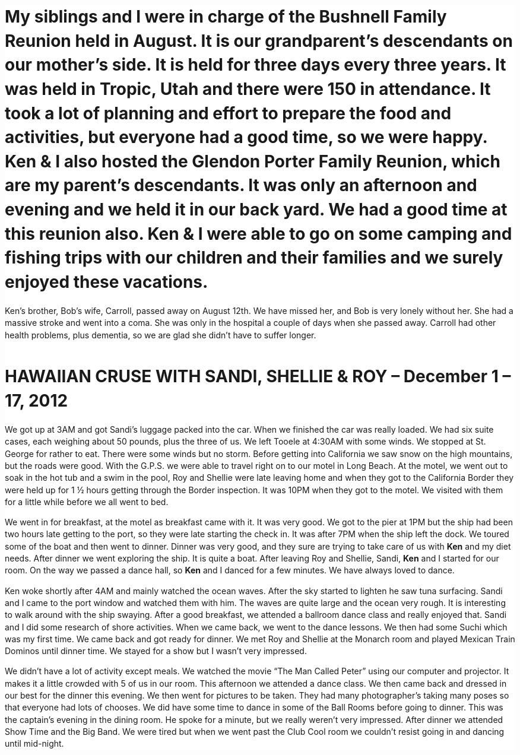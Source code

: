 # My siblings and I were in charge of the Bushnell Family Reunion held in August.  It is our grandparent’s descendants on our mother’s side.  It is held for three days every three years.  It was held in Tropic, Utah and there were 150 in attendance.  It took a lot of planning and effort to prepare the food and activities, but everyone had a good time, so we were happy.   Ken & I also hosted the Glendon Porter Family Reunion, which are my parent’s descendants.  It was only an afternoon and evening and we held it in our back yard.  We had a good time at this reunion also.   Ken & I were able to go on some camping and fishing trips with our children and their families and we surely enjoyed these vacations.

Ken’s brother, Bob’s wife, Carroll, passed away on August 12th.  We have missed her, and Bob is very lonely without her.  She had a massive stroke and went into a coma.  She was only in the hospital a couple of days when she passed away.  Carroll had other health problems, plus dementia, so we are glad she didn’t have to suffer longer.

# HAWAIIAN CRUSE WITH SANDI, SHELLIE & ROY – December 1 – 17, 2012
We got up at 3AM and got Sandi’s luggage packed into the car.  When we finished the car was really loaded.  We had six suite cases, each weighing about 50 pounds, plus the three of us.  We left Tooele at 4:30AM with some winds.  We stopped at St. George for rather to eat.  There were some winds but no storm.  Before getting into California we saw snow on the high mountains, but the roads were good.  With the G.P.S. we were able to travel right on to our motel in Long Beach.  At the motel, we went out to soak in the hot tub and a swim in the pool, Roy and Shellie were late leaving home and when they got to the California Border they were held up for 1 ½ hours getting through the Border inspection.  It was 10PM when they got to the motel.  We visited with them for a little while before we all went to bed.

We went in for breakfast, at the motel as breakfast came with it.  It was very good.
We got to the pier at 1PM but the ship had been two hours late getting to the port, so they were late starting the check in.  It was after 7PM when the ship left the dock.  We toured some of the boat and then went to dinner.  Dinner was very good, and they sure are trying to take care of us with **Ken** and my diet needs.  After dinner we went exploring the ship.  It is quite a boat.  After leaving Roy and Shellie, Sandi, **Ken** and I started for our room.  On the way we passed a dance hall, so **Ken** and I danced for a few minutes.  We have always loved to dance.

Ken woke shortly after 4AM and mainly watched the ocean waves.  After the sky started to lighten he saw tuna surfacing.  Sandi and I came to the port window and watched them with him.  The waves are quite large and the ocean very rough.  It is interesting to walk around with the ship swaying.  After a good breakfast, we attended a ballroom dance class and really enjoyed that.  Sandi and I did some research of shore activities.  When we came back, we went to the dance lessons.  We then had some Suchi which was my first time.  We came back and got ready for dinner.  We met Roy and Shellie at the Monarch room and played Mexican Train Dominos until dinner time.  We stayed for a show but I wasn’t very impressed.

We didn’t have a lot of activity except meals.  We watched the movie “The Man Called Peter” using our computer and projector.  It makes it a little crowded with 5 of us in our room.  This afternoon we attended a dance class.  We then came back and dressed in our best for the dinner this evening.  We then went for pictures to be taken.  They had many photographer’s taking many poses so that everyone had lots of chooses.  We did have some time to dance in some of the Ball Rooms before going to dinner.  This was the captain’s evening in the dining room.  He spoke for a minute, but we really weren’t very impressed.  After dinner we attended Show Time and the Big Band.  We were tired but when we went past the Club Cool room we couldn’t resist going in and dancing until mid-night.
